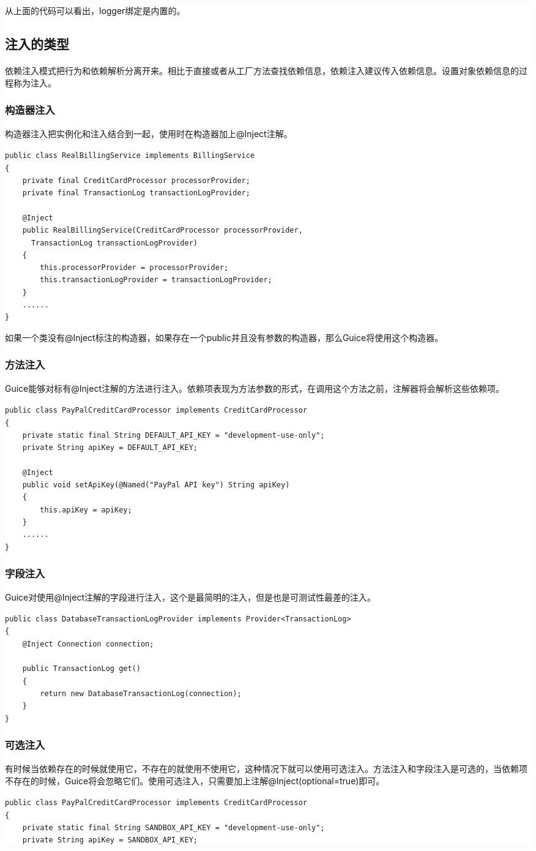 ```
```
从上面的代码可以看出，logger绑定是内置的。

## 注入的类型
依赖注入模式把行为和依赖解析分离开来。相比于直接或者从工厂方法查找依赖信息，依赖注入建议传入依赖信息。设置对象依赖信息的过程称为注入。
### 构造器注入
构造器注入把实例化和注入结合到一起，使用时在构造器加上@Inject注解。
```
public class RealBillingService implements BillingService
{
	private final CreditCardProcessor processorProvider;
 	private final TransactionLog transactionLogProvider;

  	@Inject
  	public RealBillingService(CreditCardProcessor processorProvider,
      TransactionLog transactionLogProvider)
    {
    	this.processorProvider = processorProvider;
    	this.transactionLogProvider = transactionLogProvider;
  	}
  	......
}
```
如果一个类没有@Inject标注的构造器，如果存在一个public并且没有参数的构造器，那么Guice将使用这个构造器。
### 方法注入
Guice能够对标有@Inject注解的方法进行注入。依赖项表现为方法参数的形式，在调用这个方法之前，注解器将会解析这些依赖项。
```
public class PayPalCreditCardProcessor implements CreditCardProcessor
{
  	private static final String DEFAULT_API_KEY = "development-use-only";
  	private String apiKey = DEFAULT_API_KEY;

  	@Inject
  	public void setApiKey(@Named("PayPal API key") String apiKey)
  	{
    	this.apiKey = apiKey;
  	}
  	......
}
```
### 字段注入
Guice对使用@Inject注解的字段进行注入，这个是最简明的注入，但是也是可测试性最差的注入。
```
public class DatabaseTransactionLogProvider implements Provider<TransactionLog>
{
  	@Inject Connection connection;

  	public TransactionLog get()
  	{
    	return new DatabaseTransactionLog(connection);
  	}
}
```
### 可选注入
有时候当依赖存在的时候就使用它，不存在的就使用不使用它，这种情况下就可以使用可选注入。方法注入和字段注入是可选的，当依赖项不存在的时候，Guice将会忽略它们。使用可选注入，只需要加上注解@Inject(optional=true)即可。
```
public class PayPalCreditCardProcessor implements CreditCardProcessor
{
  	private static final String SANDBOX_API_KEY = "development-use-only";
  	private String apiKey = SANDBOX_API_KEY;
```